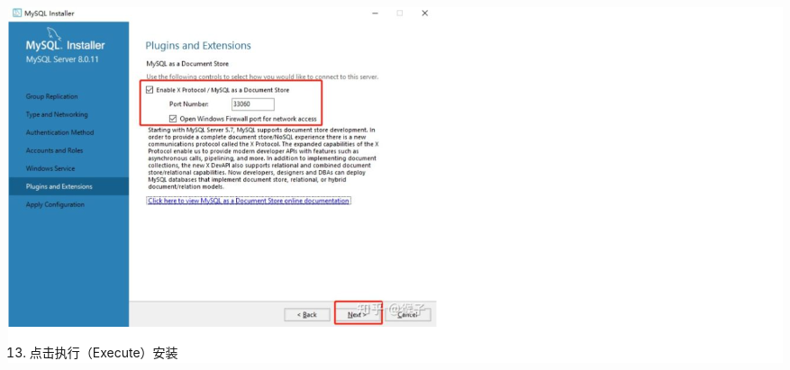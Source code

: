 <img src="images/04-MySql数据库.assets/image-20201010122050679.png" alt="image-20201010122050679" style="zoom:50%;" />



13. 点击执行（Execute）安装
